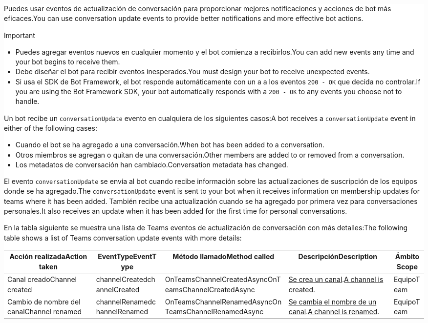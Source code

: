 <span data-ttu-id="4c714-112">Puedes usar eventos de actualización de conversación para proporcionar mejores notificaciones y acciones de bot más eficaces.</span><span class="sxs-lookup"><span data-stu-id="4c714-112">You can use conversation update events to provide better notifications and more effective bot actions.</span></span>

> [!IMPORTANT]
> * <span data-ttu-id="4c714-113">Puedes agregar eventos nuevos en cualquier momento y el bot comienza a recibirlos.</span><span class="sxs-lookup"><span data-stu-id="4c714-113">You can add new events any time and your bot begins to receive them.</span></span>
> * <span data-ttu-id="4c714-114">Debe diseñar el bot para recibir eventos inesperados.</span><span class="sxs-lookup"><span data-stu-id="4c714-114">You must design your bot to receive unexpected events.</span></span>
> * <span data-ttu-id="4c714-115">Si usa el SDK de Bot Framework, el bot responde automáticamente con un a a los eventos `200 - OK` que decida no controlar.</span><span class="sxs-lookup"><span data-stu-id="4c714-115">If you are using the Bot Framework SDK, your bot automatically responds with a `200 - OK` to any events you choose not to handle.</span></span>

<span data-ttu-id="4c714-116">Un bot recibe un `conversationUpdate` evento en cualquiera de los siguientes casos:</span><span class="sxs-lookup"><span data-stu-id="4c714-116">A bot receives a `conversationUpdate` event in either of the following cases:</span></span>

* <span data-ttu-id="4c714-117">Cuando el bot se ha agregado a una conversación.</span><span class="sxs-lookup"><span data-stu-id="4c714-117">When bot has been added to a conversation.</span></span>
* <span data-ttu-id="4c714-118">Otros miembros se agregan o quitan de una conversación.</span><span class="sxs-lookup"><span data-stu-id="4c714-118">Other members are added to or removed from a conversation.</span></span>
* <span data-ttu-id="4c714-119">Los metadatos de conversación han cambiado.</span><span class="sxs-lookup"><span data-stu-id="4c714-119">Conversation metadata has changed.</span></span>

<span data-ttu-id="4c714-120">El evento `conversationUpdate` se envía al bot cuando recibe información sobre las actualizaciones de suscripción de los equipos donde se ha agregado.</span><span class="sxs-lookup"><span data-stu-id="4c714-120">The `conversationUpdate` event is sent to your bot when it receives information on membership updates for teams where it has been added.</span></span> <span data-ttu-id="4c714-121">También recibe una actualización cuando se ha agregado por primera vez para conversaciones personales.</span><span class="sxs-lookup"><span data-stu-id="4c714-121">It also receives an update when it has been added for the first time for personal conversations.</span></span>

<span data-ttu-id="4c714-122">En la tabla siguiente se muestra una lista de Teams eventos de actualización de conversación con más detalles:</span><span class="sxs-lookup"><span data-stu-id="4c714-122">The following table shows a list of Teams conversation update events with more details:</span></span>

| <span data-ttu-id="4c714-123">Acción realizada</span><span class="sxs-lookup"><span data-stu-id="4c714-123">Action taken</span></span>        | <span data-ttu-id="4c714-124">EventType</span><span class="sxs-lookup"><span data-stu-id="4c714-124">EventType</span></span>         | <span data-ttu-id="4c714-125">Método llamado</span><span class="sxs-lookup"><span data-stu-id="4c714-125">Method called</span></span>              | <span data-ttu-id="4c714-126">Descripción</span><span class="sxs-lookup"><span data-stu-id="4c714-126">Description</span></span>                | <span data-ttu-id="4c714-127">Ámbito</span><span class="sxs-lookup"><span data-stu-id="4c714-127">Scope</span></span> |
| ------------------- | ----------------- | -------------------------- | -------------------------- | ----- |
| <span data-ttu-id="4c714-128">Canal creado</span><span class="sxs-lookup"><span data-stu-id="4c714-128">Channel created</span></span>     | <span data-ttu-id="4c714-129">channelCreated</span><span class="sxs-lookup"><span data-stu-id="4c714-129">channelCreated</span></span>    | <span data-ttu-id="4c714-130">OnTeamsChannelCreatedAsync</span><span class="sxs-lookup"><span data-stu-id="4c714-130">OnTeamsChannelCreatedAsync</span></span> | <span data-ttu-id="4c714-131">[Se crea un canal](#channel-created).</span><span class="sxs-lookup"><span data-stu-id="4c714-131">[A channel is created](#channel-created).</span></span> | <span data-ttu-id="4c714-132">Equipo</span><span class="sxs-lookup"><span data-stu-id="4c714-132">Team</span></span> |
| <span data-ttu-id="4c714-133">Cambio de nombre del canal</span><span class="sxs-lookup"><span data-stu-id="4c714-133">Channel renamed</span></span>     | <span data-ttu-id="4c714-134">channelRenamed</span><span class="sxs-lookup"><span data-stu-id="4c714-134">channelRenamed</span></span>    | <span data-ttu-id="4c714-135">OnTeamsChannelRenamedAsync</span><span class="sxs-lookup"><span data-stu-id="4c714-135">OnTeamsChannelRenamedAsync</span></span> | <span data-ttu-id="4c714-136">[Se cambia el nombre de un canal](#channel-renamed).</span><span class="sxs-lookup"><span data-stu-id="4c714-136">[A channel is renamed](#channel-renamed).</span></span> | <span data-ttu-id="4c714-137">Equipo</span><span class="sxs-lookup"><span data-stu-id="4c714-137">Team</span></span> |